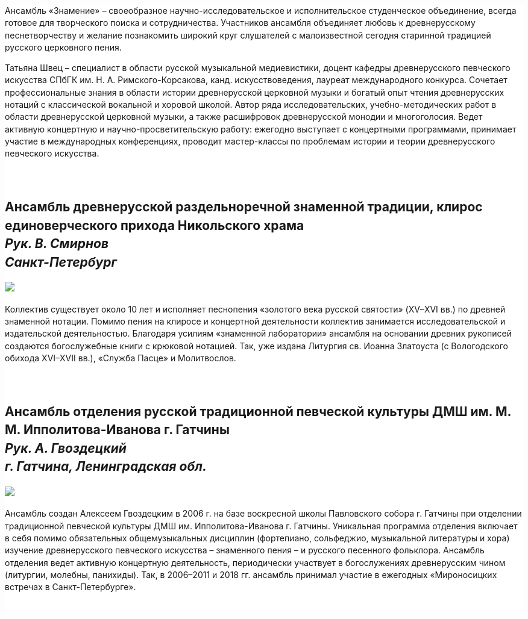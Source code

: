 Ансамбль «Знамение» – своеобразное научно-исследовательское и исполнительское студенческое объединение, всегда готовое для творческого поиска и сотрудничества. Участников ансамбля объединяет любовь к древнерусскому песнетворчеству и желание познакомить широкий круг слушателей с малоизвестной сегодня старинной традицией русского церковного пения.
</p>
<p>
Татьяна Швец – специалист в области русской музыкальной медиевистики, доцент кафедры древнерусского певческого искусства СПбГК им. Н. А. Римского-Корсакова, канд. искусствоведения, лауреат международного конкурса.
Сочетает профессиональные знания в области истории древнерусской церковной музыки и богатый опыт чтения древнерусских нотаций с классической вокальной и хоровой школой. Автор ряда исследовательских, учебно-методических работ в области древнерусской церковной музыки, а также расшифровок древнерусской монодии и многоголосия. Ведет активную концертную и научно-просветительскую работу: ежегодно выступает с концертными программами, принимает участие в международных конференциях, проводит мастер-классы по проблемам истории и теории древнерусского певческого искусства.
</p>
<br />


<h2>
Ансамбль древнерусской раздельноречной знаменной традиции, клирос единоверческого прихода Никольского храма<br />
<span class="lead"><i>Рук. В. Смирнов</i></span><br/>
<span class="place"><i>Санкт-Петербург</i></span>
</h2>
<img src="https://raw.githubusercontent.com/Max1992/fde-storage/master/pictures/participants/edinovercheskiy.jpg" class="photo" />
<p>
Коллектив существует около 10 лет и исполняет песнопения «золотого века русской святости» (XV–XVI вв.) по древней знаменной нотации. Помимо пения на клиросе и концертной деятельности коллектив занимается исследовательской и издательской деятельностью. Благодаря усилиям «знаменной лаборатории» ансамбля на основании древних рукописей создаются богослужебные книги с крюковой нотацией. Так, уже издана Литургия св. Иоанна Златоуста (с Вологодского обихода XVI–XVII вв.), «Служба Пасце» и Молитвослов.
</p>
<br />


<h2>
Ансамбль отделения русской традиционной певческой культуры ДМШ им. М. М. Ипполитова-Иванова г. Гатчины<br />
<span class="lead"><i>Рук. А. Гвоздецкий</i></span><br/>
<span class="place"><i>г. Гатчина, Ленинградская обл.</i></span>
</h2>
<img src="https://raw.githubusercontent.com/Max1992/fde-storage/master/pictures/participants/ippolitova-ivanova.jpg" class="photo" />
<p>Ансамбль создан Алексеем Гвоздецким в 2006 г. на базе воскресной школы Павловского собора г. Гатчины при отделении традиционной певческой культуры ДМШ им. Ипполитова-Иванова г. Гатчины. Уникальная программа отделения включает в себя помимо обязательных общемузыкальных дисциплин (фортепиано, сольфеджио, музыкальной литературы и хора) изучение древнерусского певческого искусства – знаменного пения – и русского песенного фольклора. Ансамбль отделения ведет активную концертную деятельность, периодически участвует в богослужениях древнерусским чином (литургии, молебны, панихиды). Так, в 2006–2011 и 2018 гг. ансамбль принимал участие в ежегодных «Мироносицких встречах в Санкт-Петербурге».
</p>
<br />
